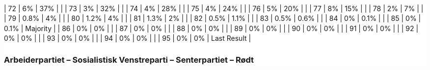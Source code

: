 | 72 | 6% | 37% |  |
| 73 | 3% | 32% |  |
| 74 | 4% | 28% |  |
| 75 | 4% | 24% |  |
| 76 | 5% | 20% |  |
| 77 | 8% | 15% |  |
| 78 | 2% | 7% |  |
| 79 | 0.8% | 4% |  |
| 80 | 1.2% | 4% |  |
| 81 | 1.3% | 2% |  |
| 82 | 0.5% | 1.1% |  |
| 83 | 0.5% | 0.6% |  |
| 84 | 0% | 0.1% |  |
| 85 | 0% | 0.1% | Majority |
| 86 | 0% | 0% |  |
| 87 | 0% | 0% |  |
| 88 | 0% | 0% |  |
| 89 | 0% | 0% |  |
| 90 | 0% | 0% |  |
| 91 | 0% | 0% |  |
| 92 | 0% | 0% |  |
| 93 | 0% | 0% |  |
| 94 | 0% | 0% |  |
| 95 | 0% | 0% | Last Result |

### Arbeiderpartiet – Sosialistisk Venstreparti – Senterpartiet – Rødt
